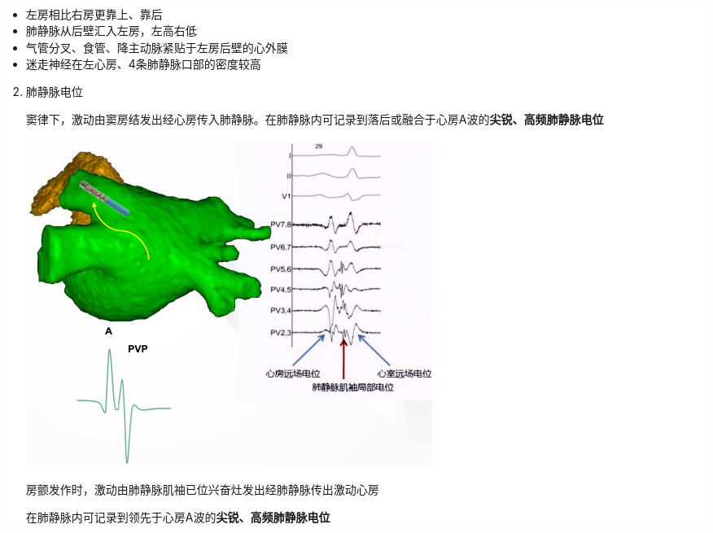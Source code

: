    + 左房相比右房更靠上、靠后
   + 肺静脉从后壁汇入左房，左高右低
   + 气管分叉、食管、降主动脉紧贴于左房后壁的心外膜 
   + 迷走神经在左心房、4条肺静脉口部的密度较高

2. 肺静脉电位

   窦律下，激动由窦房结发出经心房传入肺静脉。在肺静脉内可记录到落后或融合于心房A波的**尖锐、高频肺静脉电位**

   <img src="./assets/image-20250914152311071.png" alt="image-20250914152311071" style="zoom:50%;" />

   房颤发作时，激动由肺静脉肌袖已位兴奋灶发出经肺静脉传出激动心房

   在肺静脉内可记录到领先于心房A波的**尖锐、高频肺静脉电位**
